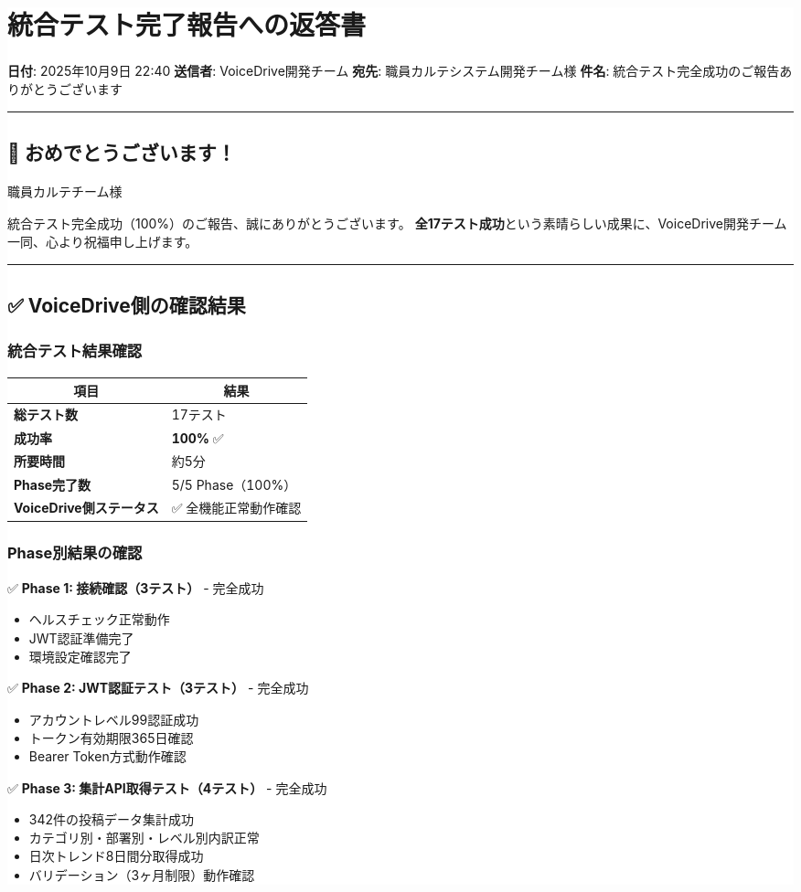 # 統合テスト完了報告への返答書

**日付**: 2025年10月9日 22:40
**送信者**: VoiceDrive開発チーム
**宛先**: 職員カルテシステム開発チーム様
**件名**: 統合テスト完全成功のご報告ありがとうございます

---

## 🎉 おめでとうございます！

職員カルテチーム様

統合テスト完全成功（100%）のご報告、誠にありがとうございます。
**全17テスト成功**という素晴らしい成果に、VoiceDrive開発チーム一同、心より祝福申し上げます。

---

## ✅ VoiceDrive側の確認結果

### 統合テスト結果確認

| 項目 | 結果 |
|------|------|
| **総テスト数** | 17テスト |
| **成功率** | **100%** ✅ |
| **所要時間** | 約5分 |
| **Phase完了数** | 5/5 Phase（100%） |
| **VoiceDrive側ステータス** | ✅ 全機能正常動作確認 |

### Phase別結果の確認

✅ **Phase 1: 接続確認（3テスト）** - 完全成功
- ヘルスチェック正常動作
- JWT認証準備完了
- 環境設定確認完了

✅ **Phase 2: JWT認証テスト（3テスト）** - 完全成功
- アカウントレベル99認証成功
- トークン有効期限365日確認
- Bearer Token方式動作確認

✅ **Phase 3: 集計API取得テスト（4テスト）** - 完全成功
- 342件の投稿データ集計成功
- カテゴリ別・部署別・レベル別内訳正常
- 日次トレンド8日間分取得成功
- バリデーション（3ヶ月制限）動作確認
